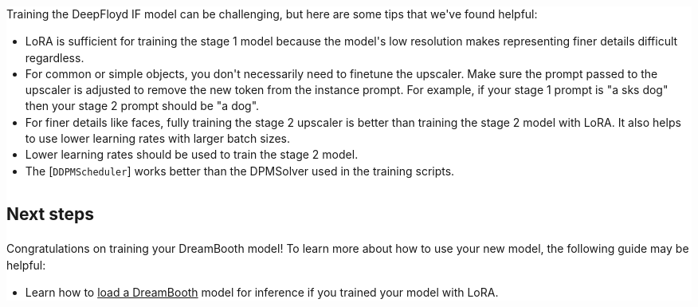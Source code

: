 Training the DeepFloyd IF model can be challenging, but here are some tips that we've found helpful:

- LoRA is sufficient for training the stage 1 model because the model's low resolution makes representing finer details difficult regardless.
- For common or simple objects, you don't necessarily need to finetune the upscaler. Make sure the prompt passed to the upscaler is adjusted to remove the new token from the instance prompt. For example, if your stage 1 prompt is "a sks dog" then your stage 2 prompt should be "a dog".
- For finer details like faces, fully training the stage 2 upscaler is better than training the stage 2 model with LoRA. It also helps to use lower learning rates with larger batch sizes.
- Lower learning rates should be used to train the stage 2 model.
- The [`DDPMScheduler`] works better than the DPMSolver used in the training scripts.

## Next steps

Congratulations on training your DreamBooth model! To learn more about how to use your new model, the following guide may be helpful:

- Learn how to [load a DreamBooth](../using-diffusers/loading_adapters) model for inference if you trained your model with LoRA.